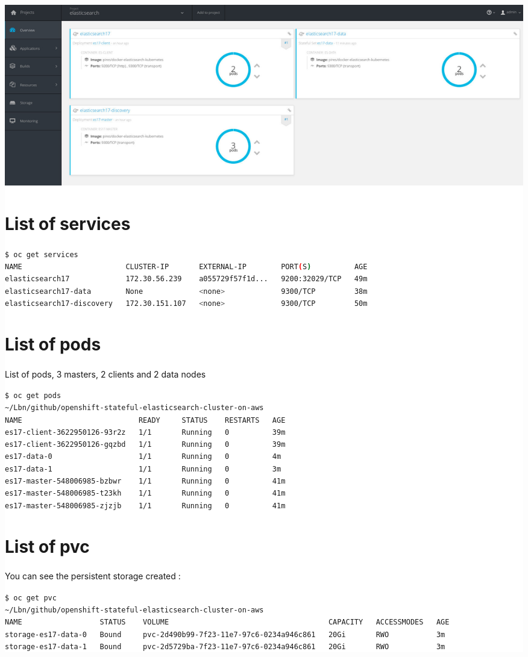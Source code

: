 ![Elasticsearch cluster on openshift console](img/elk-cluster.jpg)

# List of services

```bash
$ oc get services
NAME                        CLUSTER-IP       EXTERNAL-IP        PORT(S)          AGE
elasticsearch17             172.30.56.239    a055729f57f1d...   9200:32029/TCP   49m
elasticsearch17-data        None             <none>             9300/TCP         38m
elasticsearch17-discovery   172.30.151.107   <none>             9300/TCP         50m
```

# List of pods

List of pods, 3 masters, 2 clients and 2 data nodes

```bash
$ oc get pods                                                                                                                         ~/Lbn/github/openshift-stateful-elasticsearch-cluster-on-aws
NAME                           READY     STATUS    RESTARTS   AGE
es17-client-3622950126-93r2z   1/1       Running   0          39m
es17-client-3622950126-gqzbd   1/1       Running   0          39m
es17-data-0                    1/1       Running   0          4m
es17-data-1                    1/1       Running   0          3m
es17-master-548006985-bzbwr    1/1       Running   0          41m
es17-master-548006985-t23kh    1/1       Running   0          41m
es17-master-548006985-zjzjb    1/1       Running   0          41m
```

# List of pvc

You can see the persistent storage created :

```bash
$ oc get pvc                                                                                                                              ~/Lbn/github/openshift-stateful-elasticsearch-cluster-on-aws
NAME                  STATUS    VOLUME                                     CAPACITY   ACCESSMODES   AGE
storage-es17-data-0   Bound     pvc-2d490b99-7f23-11e7-97c6-0234a946c861   20Gi       RWO           3m
storage-es17-data-1   Bound     pvc-2d5729ba-7f23-11e7-97c6-0234a946c861   20Gi       RWO           3m
```

